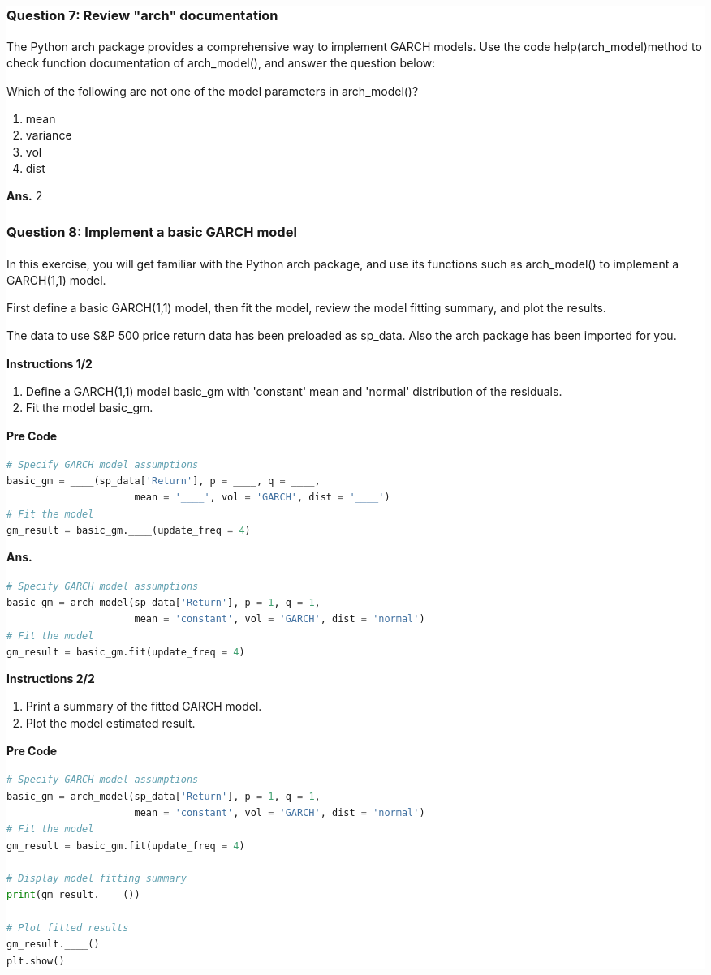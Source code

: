 ### Question 7: Review "arch" documentation

The Python arch package provides a comprehensive way to implement GARCH models. Use the code help(arch_model)method to check function documentation of arch_model(), and answer the question below:

Which of the following are not one of the model parameters in arch_model()?

1. mean
2. variance
3. vol
4. dist

**Ans.** 2

### Question 8: Implement a basic GARCH model

In this exercise, you will get familiar with the Python arch package, and use its functions such as arch_model() to implement a GARCH(1,1) model.

First define a basic GARCH(1,1) model, then fit the model, review the model fitting summary, and plot the results.

The data to use S&P 500 price return data has been preloaded as sp_data. Also the arch package has been imported for you.

**Instructions 1/2**

1. Define a GARCH(1,1) model basic_gm with 'constant' mean and 'normal' distribution of the residuals.
2. Fit the model basic_gm.

**Pre Code**

```py
# Specify GARCH model assumptions
basic_gm = ____(sp_data['Return'], p = ____, q = ____,
                      mean = '____', vol = 'GARCH', dist = '____')
# Fit the model
gm_result = basic_gm.____(update_freq = 4)
```

**Ans.**

```py
# Specify GARCH model assumptions
basic_gm = arch_model(sp_data['Return'], p = 1, q = 1,
                      mean = 'constant', vol = 'GARCH', dist = 'normal')
# Fit the model
gm_result = basic_gm.fit(update_freq = 4)
```

**Instructions 2/2**

1. Print a summary of the fitted GARCH model.
2. Plot the model estimated result.

**Pre Code**

```py
# Specify GARCH model assumptions
basic_gm = arch_model(sp_data['Return'], p = 1, q = 1,
                      mean = 'constant', vol = 'GARCH', dist = 'normal')
# Fit the model
gm_result = basic_gm.fit(update_freq = 4)

# Display model fitting summary
print(gm_result.____())

# Plot fitted results
gm_result.____()
plt.show()
```